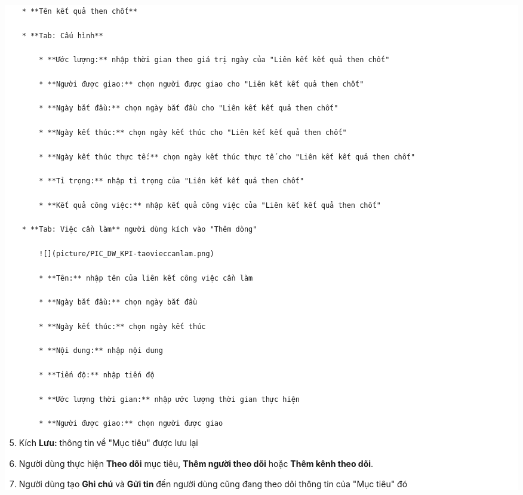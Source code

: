              
        * **Tên kết quả then chốt**
        
        * **Tab: Cấu hình**
          
            * **Ước lượng:** nhập thời gian theo giá trị ngày của "Liên kết kết quả then chốt"
            
            * **Người được giao:** chọn người được giao cho "Liên kết kết quả then chốt"
            
            * **Ngày bắt đầu:** chọn ngày bắt đầu cho "Liên kết kết quả then chốt"
            
            * **Ngày kết thúc:** chọn ngày kết thúc cho "Liên kết kết quả then chốt"
            
            * **Ngày kết thúc thực tế:** chọn ngày kết thúc thực tế cho "Liên kết kết quả then chốt"
            
            * **Tỉ trọng:** nhập tỉ trọng của "Liên kết kết quả then chốt"
            
            * **Kết quả công việc:** nhập kết quả công việc của "Liên kết kết quả then chốt"
            
        * **Tab: Việc cần làm** người dùng kích vào "Thêm dòng"
          
            ![](picture/PIC_DW_KPI-taovieccanlam.png)
                
            * **Tên:** nhập tên của liên kết công việc cần làm
            
            * **Ngày bắt đầu:** chọn ngày bắt đầu
            
            * **Ngày kết thúc:** chọn ngày kết thúc
            
            * **Nội dung:** nhập nội dung
            
            * **Tiến độ:** nhập tiến độ 
            
            * **Ước lượng thời gian:** nhập ước lượng thời gian thực hiện
            
            * **Người được giao:** chọn người được giao

5. Kích **Lưu:** thông tin về "Mục tiêu" được lưu lại
   
6. Người dùng thực hiện **Theo dõi** mục tiêu, **Thêm người theo dõi** hoặc **Thêm kênh theo dõi**. 
   
7. Người dùng tạo **Ghi chú** và **Gửi tin** đến người dùng cũng đang theo dõi thông tin của "Mục tiêu" đó

